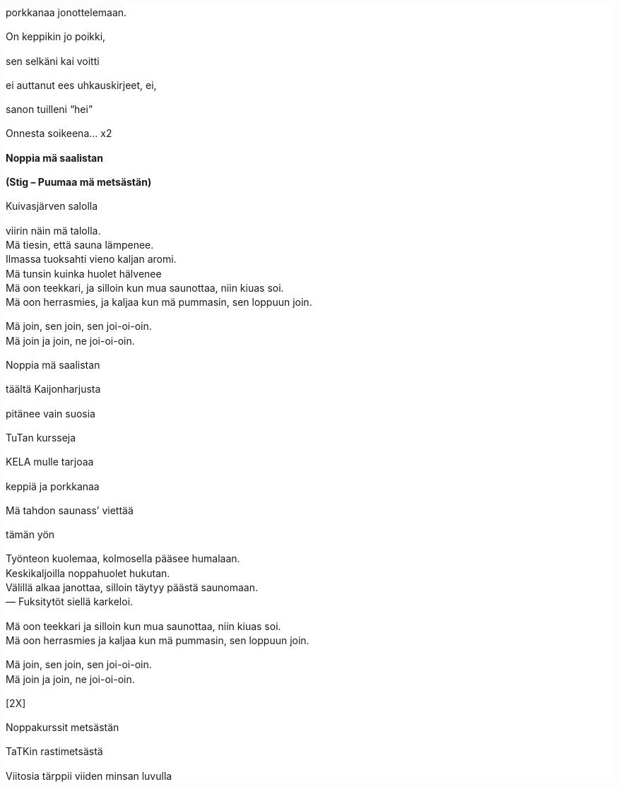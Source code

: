 porkkanaa jonottelemaan.

On keppikin jo poikki,

sen selkäni kai voitti

ei auttanut ees uhkauskirjeet, ei,

sanon tuilleni “hei”

Onnesta soikeena… x2

**Noppia mä saalistan**

**(Stig – Puumaa mä metsästän)**

Kuivasjärven salolla

viirin näin mä talolla.  
Mä tiesin, että sauna lämpenee.  
Ilmassa tuoksahti vieno kaljan aromi.  
Mä tunsin kuinka huolet hälvenee  
Mä oon teekkari, ja silloin kun mua saunottaa, niin kiuas soi.  
Mä oon herrasmies, ja kaljaa kun mä pummasin, sen loppuun join.

Mä join, sen join, sen joi-oi-oin.  
Mä join ja join, ne joi-oi-oin.

Noppia mä saalistan

täältä Kaijonharjusta

pitänee vain suosia

TuTan kursseja

KELA mulle tarjoaa

keppiä ja porkkanaa

Mä tahdon saunass’ viettää

tämän yön

Työnteon kuolemaa, kolmosella pääsee humalaan.  
Keskikaljoilla noppahuolet hukutan.  
Välillä alkaa janottaa, silloin täytyy päästä saunomaan.  
— Fuksitytöt siellä karkeloi.

Mä oon teekkari ja silloin kun mua saunottaa, niin kiuas soi.  
Mä oon herrasmies ja kaljaa kun mä pummasin, sen loppuun join.

Mä join, sen join, sen joi-oi-oin.  
Mä join ja join, ne joi-oi-oin.

\[2X\]

Noppakurssit metsästän

TaTKin rastimetsästä

Viitosia tärppii viiden minsan luvulla
